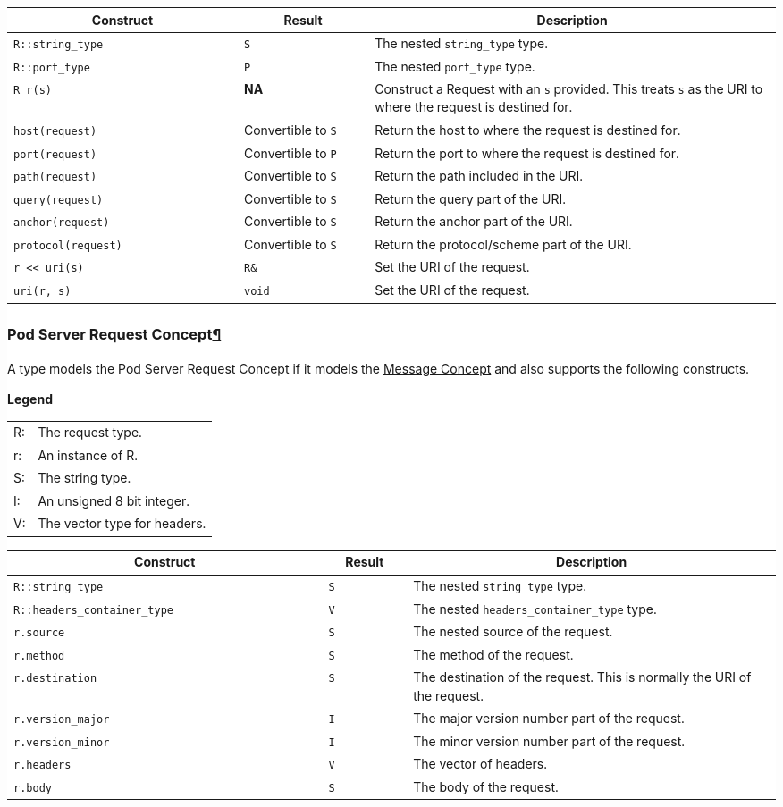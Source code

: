 <table><colgroup><col style="width: 30%" /><col style="width: 17%" /><col style="width: 53%" /></colgroup><thead><tr class="header"><th>Construct</th><th>Result</th><th>Description</th></tr></thead><tbody><tr class="odd"><td><code class="docutils literal">R::string_type</code></td><td><code class="docutils literal">S</code></td><td>The nested <code class="docutils literal">string_type</code> type.</td></tr><tr class="even"><td><code class="docutils literal">R::port_type</code></td><td><code class="docutils literal">P</code></td><td>The nested <code class="docutils literal">port_type</code> type.</td></tr><tr class="odd"><td><code class="docutils literal">R r(s)</code></td><td><strong>NA</strong></td><td>Construct a Request with an <code class="docutils literal">s</code> provided. This treats <code class="docutils literal">s</code> as the URI to where the request is destined for.</td></tr><tr class="even"><td><code class="docutils literal">host(request)</code></td><td>Convertible to <code class="docutils literal">S</code></td><td>Return the host to where the request is destined for.</td></tr><tr class="odd"><td><code class="docutils literal">port(request)</code></td><td>Convertible to <code class="docutils literal">P</code></td><td>Return the port to where the request is destined for.</td></tr><tr class="even"><td><code class="docutils literal">path(request)</code></td><td>Convertible to <code class="docutils literal">S</code></td><td>Return the path included in the URI.</td></tr><tr class="odd"><td><code class="docutils literal">query(request)</code></td><td>Convertible to <code class="docutils literal">S</code></td><td>Return the query part of the URI.</td></tr><tr class="even"><td><code class="docutils literal">anchor(request)</code></td><td>Convertible to <code class="docutils literal">S</code></td><td>Return the anchor part of the URI.</td></tr><tr class="odd"><td><code class="docutils literal">protocol(request)</code></td><td>Convertible to <code class="docutils literal">S</code></td><td>Return the protocol/scheme part of the URI.</td></tr><tr class="even"><td><code class="docutils literal">r &lt;&lt; uri(s)</code></td><td><code class="docutils literal">R&amp;</code></td><td>Set the URI of the request.</td></tr><tr class="odd"><td><code class="docutils literal">uri(r, s)</code></td><td><code class="docutils literal">void</code></td><td>Set the URI of the request.</td></tr></tbody></table>

### Pod Server Request Concept<a href="#pod-server-request-concept" class="headerlink" title="Permalink to this headline">¶</a>

A type models the Pod Server Request Concept if it models the <a href="../in_depth/message.html#message-concept" class="reference external">Message Concept</a> and also supports the following constructs.

**Legend**

<table><tbody><tr class="odd"><td>R:</td><td>The request type.</td></tr><tr class="even"><td>r:</td><td>An instance of R.</td></tr><tr class="odd"><td>S:</td><td>The string type.</td></tr><tr class="even"><td>I:</td><td>An unsigned 8 bit integer.</td></tr><tr class="odd"><td>V:</td><td>The vector type for headers.</td></tr></tbody></table>

<table style="width:101%;"><colgroup><col style="width: 41%" /><col style="width: 11%" /><col style="width: 49%" /></colgroup><thead><tr class="header"><th>Construct</th><th>Result</th><th>Description</th></tr></thead><tbody><tr class="odd"><td><code class="docutils literal">R::string_type</code></td><td><code class="docutils literal">S</code></td><td>The nested <code class="docutils literal">string_type</code> type.</td></tr><tr class="even"><td><code class="docutils literal">R::headers_container_type</code></td><td><code class="docutils literal">V</code></td><td>The nested <code class="docutils literal">headers_container_type</code> type.</td></tr><tr class="odd"><td><code class="docutils literal">r.source</code></td><td><code class="docutils literal">S</code></td><td>The nested source of the request.</td></tr><tr class="even"><td><code class="docutils literal">r.method</code></td><td><code class="docutils literal">S</code></td><td>The method of the request.</td></tr><tr class="odd"><td><code class="docutils literal">r.destination</code></td><td><code class="docutils literal">S</code></td><td>The destination of the request. This is normally the URI of the request.</td></tr><tr class="even"><td><code class="docutils literal">r.version_major</code></td><td><code class="docutils literal">I</code></td><td>The major version number part of the request.</td></tr><tr class="odd"><td><code class="docutils literal">r.version_minor</code></td><td><code class="docutils literal">I</code></td><td>The minor version number part of the request.</td></tr><tr class="even"><td><code class="docutils literal">r.headers</code></td><td><code class="docutils literal">V</code></td><td>The vector of headers.</td></tr><tr class="odd"><td><code class="docutils literal">r.body</code></td><td><code class="docutils literal">S</code></td><td>The body of the request.</td></tr></tbody></table>
